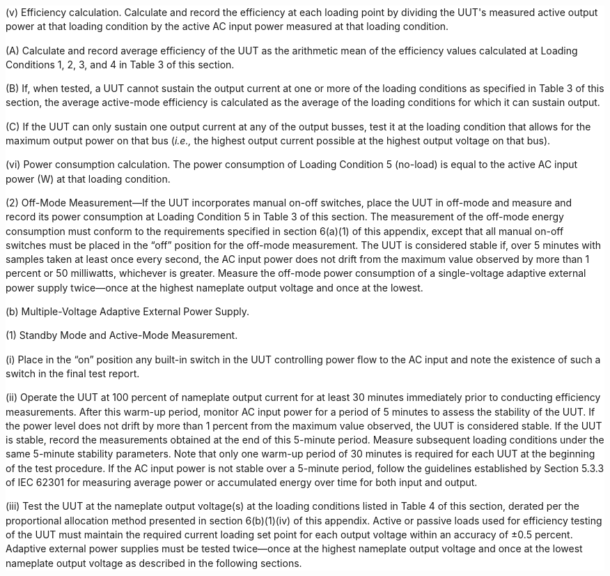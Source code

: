 
(v) Efficiency calculation. Calculate and record the efficiency at each loading point by dividing the UUT's measured active output power at that loading condition by the active AC input power measured at that loading condition.


(A) Calculate and record average efficiency of the UUT as the arithmetic mean of the efficiency values calculated at Loading Conditions 1, 2, 3, and 4 in Table 3 of this section.


(B) If, when tested, a UUT cannot sustain the output current at one or more of the loading conditions as specified in Table 3 of this section, the average active-mode efficiency is calculated as the average of the loading conditions for which it can sustain output.


(C) If the UUT can only sustain one output current at any of the output busses, test it at the loading condition that allows for the maximum output power on that bus (*i.e.,* the highest output current possible at the highest output voltage on that bus).


(vi) Power consumption calculation. The power consumption of Loading Condition 5 (no-load) is equal to the active AC input power (W) at that loading condition.


(2) Off-Mode Measurement—If the UUT incorporates manual on-off switches, place the UUT in off-mode and measure and record its power consumption at Loading Condition 5 in Table 3 of this section. The measurement of the off-mode energy consumption must conform to the requirements specified in section 6(a)(1) of this appendix, except that all manual on-off switches must be placed in the “off” position for the off-mode measurement. The UUT is considered stable if, over 5 minutes with samples taken at least once every second, the AC input power does not drift from the maximum value observed by more than 1 percent or 50 milliwatts, whichever is greater. Measure the off-mode power consumption of a single-voltage adaptive external power supply twice—once at the highest nameplate output voltage and once at the lowest.


(b) Multiple-Voltage Adaptive External Power Supply.


(1) Standby Mode and Active-Mode Measurement.


(i) Place in the “on” position any built-in switch in the UUT controlling power flow to the AC input and note the existence of such a switch in the final test report.


(ii) Operate the UUT at 100 percent of nameplate output current for at least 30 minutes immediately prior to conducting efficiency measurements. After this warm-up period, monitor AC input power for a period of 5 minutes to assess the stability of the UUT. If the power level does not drift by more than 1 percent from the maximum value observed, the UUT is considered stable. If the UUT is stable, record the measurements obtained at the end of this 5-minute period. Measure subsequent loading conditions under the same 5-minute stability parameters. Note that only one warm-up period of 30 minutes is required for each UUT at the beginning of the test procedure. If the AC input power is not stable over a 5-minute period, follow the guidelines established by Section 5.3.3 of IEC 62301 for measuring average power or accumulated energy over time for both input and output.


(iii) Test the UUT at the nameplate output voltage(s) at the loading conditions listed in Table 4 of this section, derated per the proportional allocation method presented in section 6(b)(1)(iv) of this appendix. Active or passive loads used for efficiency testing of the UUT must maintain the required current loading set point for each output voltage within an accuracy of ±0.5 percent. Adaptive external power supplies must be tested twice—once at the highest nameplate output voltage and once at the lowest nameplate output voltage as described in the following sections.
